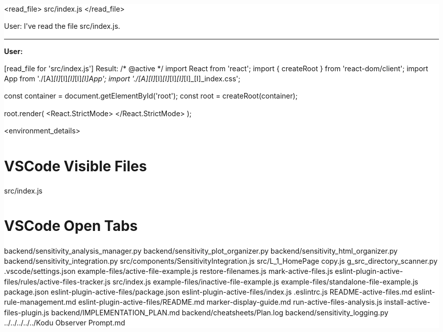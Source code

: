 <read_file>
<path>src/index.js</path>
</read_file>

User: I've read the file src/index.js.

---

**User:**

[read_file for 'src/index.js'] Result:
/* @active */
import React from 'react';
import { createRoot } from 'react-dom/client';
import App from './[A]_[I]_[I]_[I]_[I]_[I]_App';
import './[A]_[I]_[I]_[I]_[I]_[I]_[I]_[I]_index.css';

const container = document.getElementById('root');
const root = createRoot(container);

root.render(
  <React.StrictMode>
    <App />
  </React.StrictMode>
);

<environment_details>
# VSCode Visible Files
src/index.js

# VSCode Open Tabs
backend/sensitivity_analysis_manager.py
backend/sensitivity_plot_organizer.py
backend/sensitivity_html_organizer.py
backend/sensitivity_integration.py
src/components/SensitivityIntegration.js
src/L_1_HomePage copy.js
g_src_directory_scanner.py
.vscode/settings.json
example-files/active-file-example.js
restore-filenames.js
mark-active-files.js
eslint-plugin-active-files/rules/active-files-tracker.js
src/index.js
example-files/inactive-file-example.js
example-files/standalone-file-example.js
package.json
eslint-plugin-active-files/package.json
eslint-plugin-active-files/index.js
.eslintrc.js
README-active-files.md
eslint-rule-management.md
eslint-plugin-active-files/README.md
marker-display-guide.md
run-active-files-analysis.js
install-active-files-plugin.js
backend/IMPLEMENTATION_PLAN.md
backend/cheatsheets/Plan.log
backend/sensitivity_logging.py
../../../../../Kodu Observer Prompt.md
